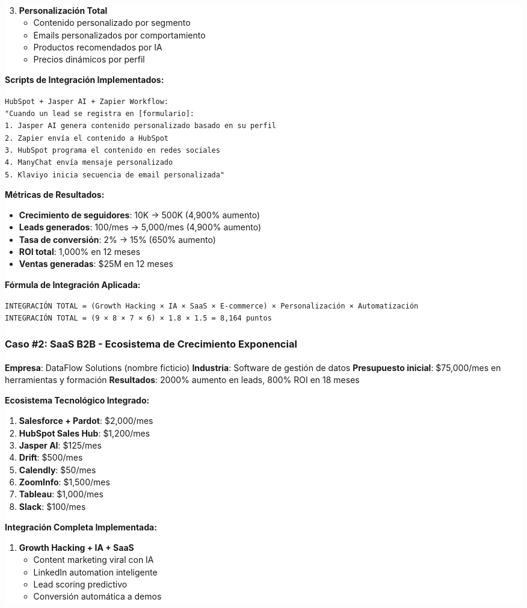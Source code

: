 3. **Personalización Total**
   - Contenido personalizado por segmento
   - Emails personalizados por comportamiento
   - Productos recomendados por IA
   - Precios dinámicos por perfil

**Scripts de Integración Implementados:**
```
HubSpot + Jasper AI + Zapier Workflow:
"Cuando un lead se registra en [formulario]:
1. Jasper AI genera contenido personalizado basado en su perfil
2. Zapier envía el contenido a HubSpot
3. HubSpot programa el contenido en redes sociales
4. ManyChat envía mensaje personalizado
5. Klaviyo inicia secuencia de email personalizada"
```

**Métricas de Resultados:**
- **Crecimiento de seguidores**: 10K → 500K (4,900% aumento)
- **Leads generados**: 100/mes → 5,000/mes (4,900% aumento)
- **Tasa de conversión**: 2% → 15% (650% aumento)
- **ROI total**: 1,000% en 12 meses
- **Ventas generadas**: $25M en 12 meses

**Fórmula de Integración Aplicada:**
```
INTEGRACIÓN TOTAL = (Growth Hacking × IA × SaaS × E-commerce) × Personalización × Automatización
INTEGRACIÓN TOTAL = (9 × 8 × 7 × 6) × 1.8 × 1.5 = 8,164 puntos
```

### **Caso #2: SaaS B2B - Ecosistema de Crecimiento Exponencial**

**Empresa**: DataFlow Solutions (nombre ficticio)
**Industria**: Software de gestión de datos
**Presupuesto inicial**: $75,000/mes en herramientas y formación
**Resultados**: 2000% aumento en leads, 800% ROI en 18 meses

**Ecosistema Tecnológico Integrado:**
1. **Salesforce + Pardot**: $2,000/mes
2. **HubSpot Sales Hub**: $1,200/mes
3. **Jasper AI**: $125/mes
4. **Drift**: $500/mes
5. **Calendly**: $50/mes
6. **ZoomInfo**: $1,500/mes
7. **Tableau**: $1,000/mes
8. **Slack**: $100/mes

**Integración Completa Implementada:**
1. **Growth Hacking + IA + SaaS**
   - Content marketing viral con IA
   - LinkedIn automation inteligente
   - Lead scoring predictivo
   - Conversión automática a demos
